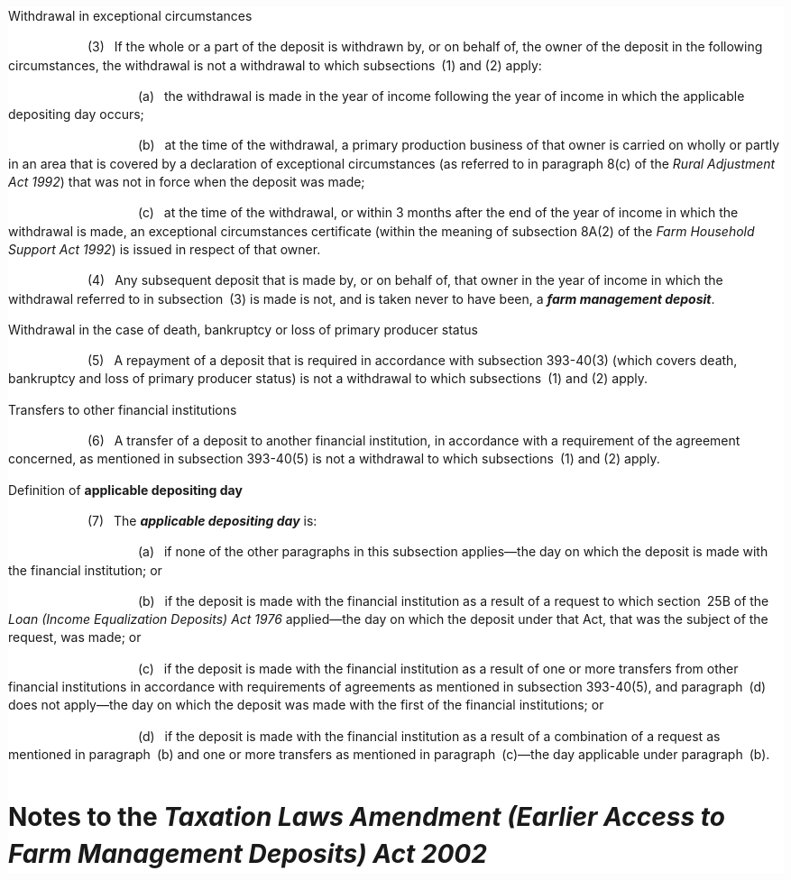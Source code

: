 Withdrawal in exceptional circumstances

             (3)  If the whole or a part of the deposit is withdrawn by, or on behalf of, the owner of the deposit in the following circumstances, the withdrawal is not a withdrawal to which subsections (1) and (2) apply:

                     (a)  the withdrawal is made in the year of income following the year of income in which the applicable depositing day occurs;

                     (b)  at the time of the withdrawal, a primary production business of that owner is carried on wholly or partly in an area that is covered by a declaration of exceptional circumstances (as referred to in paragraph 8(c) of the _Rural Adjustment Act 1992_) that was not in force when the deposit was made;

                     (c)  at the time of the withdrawal, or within 3 months after the end of the year of income in which the withdrawal is made, an exceptional circumstances certificate (within the meaning of subsection 8A(2) of the _Farm Household Support Act 1992_) is issued in respect of that owner.

             (4)  Any subsequent deposit that is made by, or on behalf of, that owner in the year of income in which the withdrawal referred to in subsection (3) is made is not, and is taken never to have been, a **_farm management deposit_**.

Withdrawal in the case of death, bankruptcy or loss of primary producer status

             (5)  A repayment of a deposit that is required in accordance with subsection 393-40(3) (which covers death, bankruptcy and loss of primary producer status) is not a withdrawal to which subsections (1) and (2) apply.

Transfers to other financial institutions

             (6)  A transfer of a deposit to another financial institution, in accordance with a requirement of the agreement concerned, as mentioned in subsection 393-40(5) is not a withdrawal to which subsections (1) and (2) apply.

Definition of **applicable depositing day**

             (7)  The **_applicable depositing day_** is:

                     (a)  if none of the other paragraphs in this subsection applies—the day on which the deposit is made with the financial institution; or

                     (b)  if the deposit is made with the financial institution as a result of a request to which section 25B of the _Loan (Income Equalization Deposits) Act 1976_ applied—the day on which the deposit under that Act, that was the subject of the request, was made; or

                     (c)  if the deposit is made with the financial institution as a result of one or more transfers from other financial institutions in accordance with requirements of agreements as mentioned in subsection 393-40(5), and paragraph (d) does not apply—the day on which the deposit was made with the first of the financial institutions; or

                     (d)  if the deposit is made with the financial institution as a result of a combination of a request as mentioned in paragraph (b) and one or more transfers as mentioned in paragraph (c)—the day applicable under paragraph (b).

# Notes to the _Taxation Laws Amendment (Earlier Access to Farm Management Deposits) Act 2002_
